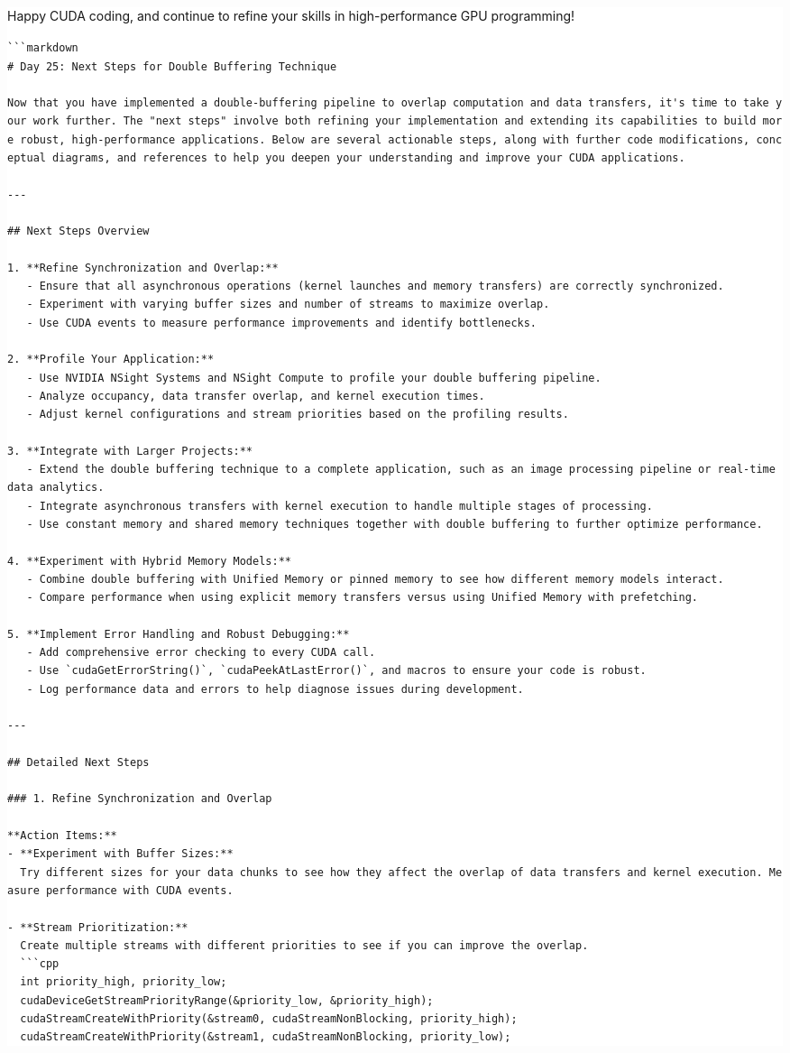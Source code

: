 Happy CUDA coding, and continue to refine your skills in high-performance GPU programming!
```
```markdown
# Day 25: Next Steps for Double Buffering Technique

Now that you have implemented a double-buffering pipeline to overlap computation and data transfers, it's time to take your work further. The "next steps" involve both refining your implementation and extending its capabilities to build more robust, high-performance applications. Below are several actionable steps, along with further code modifications, conceptual diagrams, and references to help you deepen your understanding and improve your CUDA applications.

---

## Next Steps Overview

1. **Refine Synchronization and Overlap:**
   - Ensure that all asynchronous operations (kernel launches and memory transfers) are correctly synchronized.
   - Experiment with varying buffer sizes and number of streams to maximize overlap.
   - Use CUDA events to measure performance improvements and identify bottlenecks.

2. **Profile Your Application:**
   - Use NVIDIA NSight Systems and NSight Compute to profile your double buffering pipeline.
   - Analyze occupancy, data transfer overlap, and kernel execution times.
   - Adjust kernel configurations and stream priorities based on the profiling results.

3. **Integrate with Larger Projects:**
   - Extend the double buffering technique to a complete application, such as an image processing pipeline or real-time data analytics.
   - Integrate asynchronous transfers with kernel execution to handle multiple stages of processing.
   - Use constant memory and shared memory techniques together with double buffering to further optimize performance.

4. **Experiment with Hybrid Memory Models:**
   - Combine double buffering with Unified Memory or pinned memory to see how different memory models interact.
   - Compare performance when using explicit memory transfers versus using Unified Memory with prefetching.

5. **Implement Error Handling and Robust Debugging:**
   - Add comprehensive error checking to every CUDA call.
   - Use `cudaGetErrorString()`, `cudaPeekAtLastError()`, and macros to ensure your code is robust.
   - Log performance data and errors to help diagnose issues during development.

---

## Detailed Next Steps

### 1. Refine Synchronization and Overlap

**Action Items:**
- **Experiment with Buffer Sizes:**  
  Try different sizes for your data chunks to see how they affect the overlap of data transfers and kernel execution. Measure performance with CUDA events.

- **Stream Prioritization:**  
  Create multiple streams with different priorities to see if you can improve the overlap.  
  ```cpp
  int priority_high, priority_low;
  cudaDeviceGetStreamPriorityRange(&priority_low, &priority_high);
  cudaStreamCreateWithPriority(&stream0, cudaStreamNonBlocking, priority_high);
  cudaStreamCreateWithPriority(&stream1, cudaStreamNonBlocking, priority_low);
  ```
